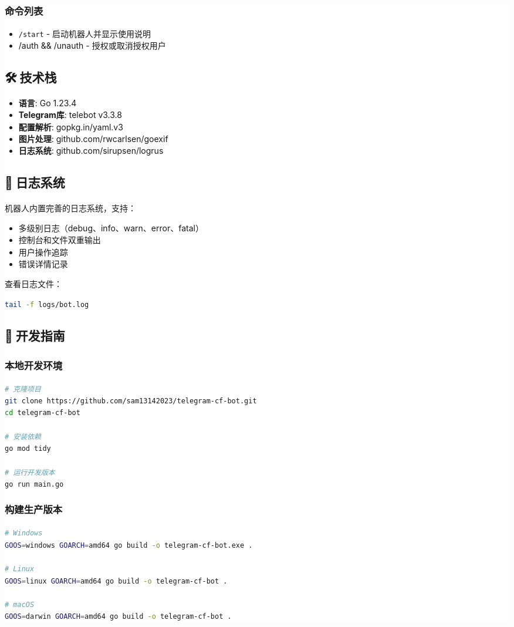 ### 命令列表

- `/start` - 启动机器人并显示使用说明
-  /auth && /unauth - 授权或取消授权用户


## 🛠️ 技术栈

- **语言**: Go 1.23.4
- **Telegram库**: telebot v3.3.8
- **配置解析**: gopkg.in/yaml.v3
- **图片处理**: github.com/rwcarlsen/goexif
- **日志系统**: github.com/sirupsen/logrus

## 📝 日志系统

机器人内置完善的日志系统，支持：
- 多级别日志（debug、info、warn、error、fatal）
- 控制台和文件双重输出
- 用户操作追踪
- 错误详情记录

查看日志文件：
```bash
tail -f logs/bot.log
```

## 🔧 开发指南

### 本地开发环境

```bash
# 克隆项目
git clone https://github.com/sam13142023/telegram-cf-bot.git
cd telegram-cf-bot

# 安装依赖
go mod tidy

# 运行开发版本
go run main.go
```

### 构建生产版本

```bash
# Windows
GOOS=windows GOARCH=amd64 go build -o telegram-cf-bot.exe .

# Linux
GOOS=linux GOARCH=amd64 go build -o telegram-cf-bot .

# macOS
GOOS=darwin GOARCH=amd64 go build -o telegram-cf-bot .
```
